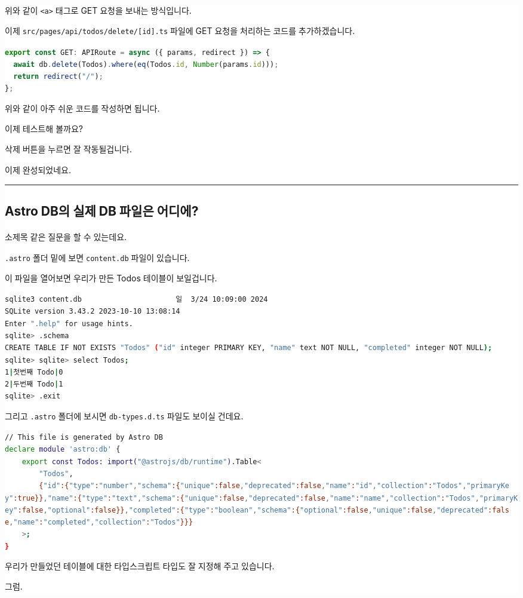 위와 같이 `<a>` 태그로 GET 요청을 보내는 방식입니다.
 
이제 `src/pages/api/todos/delete/[id].ts` 파일에 GET 요청을 처리하는 코드를 추가하겠습니다.

```js
export const GET: APIRoute = async ({ params, redirect }) => {
  await db.delete(Todos).where(eq(Todos.id, Number(params.id)));
  return redirect("/");
};
```

위와 같이 아주 쉬운 코드를 작성하면 됩니다.

이제 테스트해 볼까요?

삭제 버튼을 누르면 잘 작동될겁니다.

이제 완성되었네요.

---

## Astro DB의 실제 DB 파일은 어디에?

소제목 같은 질문을 할 수 있는데요.

`.astro` 폴더 밑에 보면 `content.db` 파일이 있습니다.

이 파일을 열어보면 우리가 만든 Todos 테이블이 보일겁니다.

```sh
sqlite3 content.db                      일  3/24 10:09:00 2024
SQLite version 3.43.2 2023-10-10 13:08:14
Enter ".help" for usage hints.
sqlite> .schema
CREATE TABLE IF NOT EXISTS "Todos" ("id" integer PRIMARY KEY, "name" text NOT NULL, "completed" integer NOT NULL);
sqlite> sqlite> select Todos;
1|첫번째 Todo|0
2|두번째 Todo|1
sqlite> .exit
```

그리고 `.astro` 폴더에 보시면 `db-types.d.ts` 파일도 보이실 건데요.

```sh
// This file is generated by Astro DB
declare module 'astro:db' {
	export const Todos: import("@astrojs/db/runtime").Table<
		"Todos",
		{"id":{"type":"number","schema":{"unique":false,"deprecated":false,"name":"id","collection":"Todos","primaryKey":true}},"name":{"type":"text","schema":{"unique":false,"deprecated":false,"name":"name","collection":"Todos","primaryKey":false,"optional":false}},"completed":{"type":"boolean","schema":{"optional":false,"unique":false,"deprecated":false,"name":"completed","collection":"Todos"}}}
	>;
}
```

우리가 만들었던 테이블에 대한 타입스크립트 타입도 잘 지정해 주고 있습니다.

그럼.


